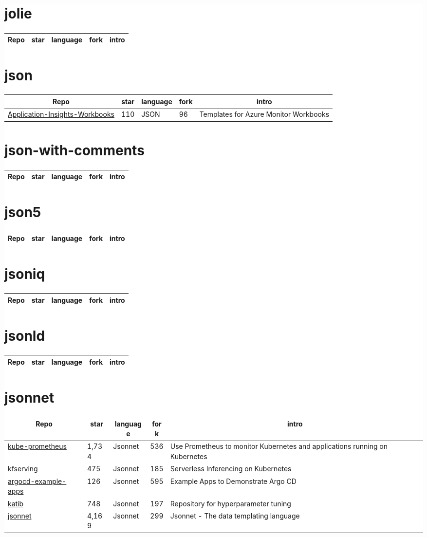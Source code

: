 

# jolie

Repo|star|language|fork|intro
-|-|-|-|-



# json

Repo|star|language|fork|intro
-|-|-|-|-
[Application-Insights-Workbooks](https://github.com/microsoft/Application-Insights-Workbooks)|110|JSON|96|Templates for Azure Monitor Workbooks


# json-with-comments

Repo|star|language|fork|intro
-|-|-|-|-



# json5

Repo|star|language|fork|intro
-|-|-|-|-



# jsoniq

Repo|star|language|fork|intro
-|-|-|-|-



# jsonld

Repo|star|language|fork|intro
-|-|-|-|-



# jsonnet

Repo|star|language|fork|intro
-|-|-|-|-
[kube-prometheus](https://github.com/coreos/kube-prometheus)|1,734|Jsonnet|536|Use Prometheus to monitor Kubernetes and applications running on Kubernetes
[kfserving](https://github.com/kubeflow/kfserving)|475|Jsonnet|185|Serverless Inferencing on Kubernetes
[argocd-example-apps](https://github.com/argoproj/argocd-example-apps)|126|Jsonnet|595|Example Apps to Demonstrate Argo CD
[katib](https://github.com/kubeflow/katib)|748|Jsonnet|197|Repository for hyperparameter tuning
[jsonnet](https://github.com/google/jsonnet)|4,169|Jsonnet|299|Jsonnet - The data templating language
